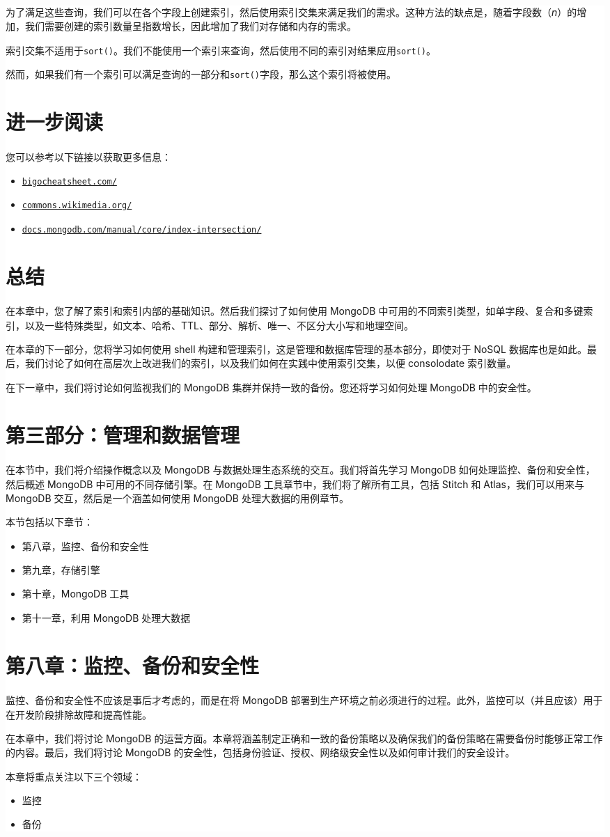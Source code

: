 为了满足这些查询，我们可以在各个字段上创建索引，然后使用索引交集来满足我们的需求。这种方法的缺点是，随着字段数（*n*）的增加，我们需要创建的索引数量呈指数增长，因此增加了我们对存储和内存的需求。

索引交集不适用于`sort()`。我们不能使用一个索引来查询，然后使用不同的索引对结果应用`sort()`。

然而，如果我们有一个索引可以满足查询的一部分和`sort()`字段，那么这个索引将被使用。

# 进一步阅读

您可以参考以下链接以获取更多信息：

+   [`bigocheatsheet.com/`](http://bigocheatsheet.com/)

+   [`commons.wikimedia.org/`](https://commons.wikimedia.org/)

+   [`docs.mongodb.com/manual/core/index-intersection/`](https://docs.mongodb.com/manual/core/index-intersection/)

# 总结

在本章中，您了解了索引和索引内部的基础知识。然后我们探讨了如何使用 MongoDB 中可用的不同索引类型，如单字段、复合和多键索引，以及一些特殊类型，如文本、哈希、TTL、部分、解析、唯一、不区分大小写和地理空间。

在本章的下一部分，您将学习如何使用 shell 构建和管理索引，这是管理和数据库管理的基本部分，即使对于 NoSQL 数据库也是如此。最后，我们讨论了如何在高层次上改进我们的索引，以及我们如何在实践中使用索引交集，以便 consolodate 索引数量。

在下一章中，我们将讨论如何监视我们的 MongoDB 集群并保持一致的备份。您还将学习如何处理 MongoDB 中的安全性。


# 第三部分：管理和数据管理

在本节中，我们将介绍操作概念以及 MongoDB 与数据处理生态系统的交互。我们将首先学习 MongoDB 如何处理监控、备份和安全性，然后概述 MongoDB 中可用的不同存储引擎。在 MongoDB 工具章节中，我们将了解所有工具，包括 Stitch 和 Atlas，我们可以用来与 MongoDB 交互，然后是一个涵盖如何使用 MongoDB 处理大数据的用例章节。

本节包括以下章节：

+   第八章，监控、备份和安全性

+   第九章，存储引擎

+   第十章，MongoDB 工具

+   第十一章，利用 MongoDB 处理大数据


# 第八章：监控、备份和安全性

监控、备份和安全性不应该是事后才考虑的，而是在将 MongoDB 部署到生产环境之前必须进行的过程。此外，监控可以（并且应该）用于在开发阶段排除故障和提高性能。

在本章中，我们将讨论 MongoDB 的运营方面。本章将涵盖制定正确和一致的备份策略以及确保我们的备份策略在需要备份时能够正常工作的内容。最后，我们将讨论 MongoDB 的安全性，包括身份验证、授权、网络级安全性以及如何审计我们的安全设计。

本章将重点关注以下三个领域：

+   监控

+   备份
